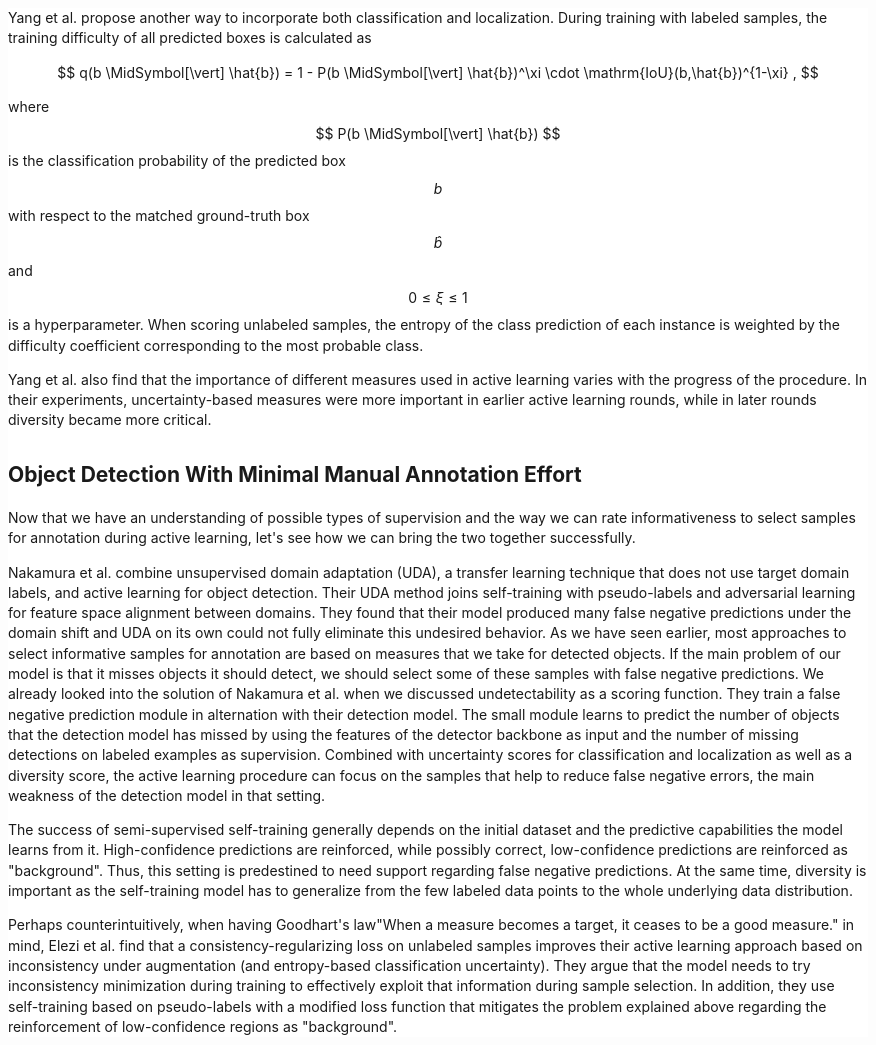 Yang et al. <d-cite key="yang2024"></d-cite> propose another way to incorporate both classification and localization. During training with labeled samples, the training difficulty of all predicted boxes is calculated as

$$ q(b \MidSymbol[\vert] \hat{b}) = 1 - P(b \MidSymbol[\vert] \hat{b})^\xi \cdot \mathrm{IoU}(b,\hat{b})^{1-\xi} , $$

where $$ P(b \MidSymbol[\vert] \hat{b}) $$ is the classification probability of the predicted box $$ b $$ with respect to the matched ground-truth box $$ \hat{b} $$ and $$ 0 \leq \xi \leq 1 $$ is a hyperparameter. When scoring unlabeled samples, the entropy of the class prediction of each instance is weighted by the difficulty coefficient corresponding to the most probable class.

Yang et al. <d-cite key="yang2024"></d-cite> also find that the importance of different measures used in active learning varies with the progress of the procedure. In their experiments, uncertainty-based measures were more important in earlier active learning rounds, while in later rounds diversity became more critical.

## Object Detection With Minimal Manual Annotation Effort

Now that we have an understanding of possible types of supervision and the way we can rate informativeness to select samples for annotation during active learning, let's see how we can bring the two together successfully.

Nakamura et al. <d-cite key="nakamura2024"></d-cite> combine unsupervised domain adaptation (UDA), a transfer learning technique that does not use target domain labels, and active learning for object detection. Their UDA method joins self-training with pseudo-labels and adversarial learning for feature space alignment between domains. They found that their model produced many false negative predictions under the domain shift and UDA on its own could not fully eliminate this undesired behavior. As we have seen earlier, most approaches to select informative samples for annotation are based on measures that we take for detected objects. If the main problem of our model is that it misses objects it should detect, we should select some of these samples with false negative predictions. We already looked into the solution of Nakamura et al. when we discussed undetectability as a scoring function. They train a false negative prediction module in alternation with their detection model. The small module learns to predict the number of objects that the detection model has missed by using the features of the detector backbone as input and the number of missing detections on labeled examples as supervision. Combined with uncertainty scores for classification and localization as well as a diversity score, the active learning procedure can focus on the samples that help to reduce false negative errors, the main weakness of the detection model in that setting.

The success of semi-supervised self-training generally depends on the initial dataset and the predictive capabilities the model learns from it. High-confidence predictions are reinforced, while possibly correct, low-confidence predictions are reinforced as "background". Thus, this setting is predestined to need support regarding false negative predictions. At the same time, diversity is important as the self-training model has to generalize from the few labeled data points to the whole underlying data distribution.

Perhaps counterintuitively, when having Goodhart's law<d-footnote>"When a measure becomes a target, it ceases to be a good measure."</d-footnote> in mind, Elezi et al. <d-cite key="elezi2022"></d-cite> find that a consistency-regularizing loss on unlabeled samples improves their active learning approach based on inconsistency under augmentation (and entropy-based classification uncertainty). They argue that the model needs to try inconsistency minimization during training to effectively exploit that information during sample selection. In addition, they use self-training based on pseudo-labels with a modified loss function that mitigates the problem explained above regarding the reinforcement of low-confidence regions as "background".
